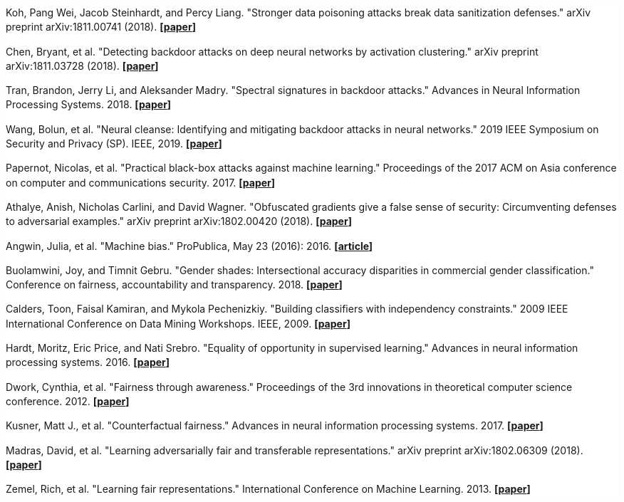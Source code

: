 <a name="Koh18"></a> Koh, Pang Wei, Jacob Steinhardt, and Percy Liang. "Stronger data poisoning attacks break data sanitization defenses." arXiv preprint arXiv:1811.00741 (2018). **[[paper](https://arxiv.org/pdf/1811.00741.pdf?source=post_page)]**

<a name="Chen18"></a> Chen, Bryant, et al. "Detecting backdoor attacks on deep neural networks by activation clustering." arXiv preprint arXiv:1811.03728 (2018). **[[paper](https://arxiv.org/pdf/1811.03728)]**

<a name="Tran18"></a> Tran, Brandon, Jerry Li, and Aleksander Madry. "Spectral signatures in backdoor attacks." Advances in Neural Information Processing Systems. 2018. **[[paper](https://papers.nips.cc/paper/8024-spectral-signatures-in-backdoor-attacks.pdf)]**

<a name="Wang19"></a> Wang, Bolun, et al. "Neural cleanse: Identifying and mitigating backdoor attacks in neural networks." 2019 IEEE Symposium on Security and Privacy (SP). IEEE, 2019. **[[paper](https://www.shawnshan.com/files/publication/backdoor-sp19.pdf)]**

<a name="Papernot17"></a> Papernot, Nicolas, et al. "Practical black-box attacks against machine learning." Proceedings of the 2017 ACM on Asia conference on computer and communications security. 2017. **[[paper](https://dl.acm.org/doi/pdf/10.1145/3052973.3053009?casa_token=C0bpGYRETncAAAAA:GZdPE08f52-S_uGOrb-NNWTK8UBN3BqAO4QLXYwYfsksVrU-JY-7GRtppV60bxNDJNdJCXYcMajOnA)]**

<a name="Athalye18"></a> Athalye, Anish, Nicholas Carlini, and David Wagner. "Obfuscated gradients give a false sense of security: Circumventing defenses to adversarial examples." arXiv preprint arXiv:1802.00420 (2018). **[[paper](https://arxiv.org/pdf/1802.00420)]**

<a name="Angwin16"></a> Angwin, Julia, et al. "Machine bias." ProPublica, May 23 (2016): 2016. **[[article](https://www.propublica.org/article/machine-bias-risk-assessments-in-criminal-sentencing)]**

<a name="Buolamwini18"></a> Buolamwini, Joy, and Timnit Gebru. "Gender shades: Intersectional accuracy disparities in commercial gender classification." Conference on fairness, accountability and transparency. 2018. **[[paper](http://proceedings.mlr.press/v81/buolamwini18a/buolamwini18a.pdf)]**

<a name="Calders09"></a> Calders, Toon, Faisal Kamiran, and Mykola Pechenizkiy. "Building classifiers with independency constraints." 2009 IEEE International Conference on Data Mining Workshops. IEEE, 2009. **[[paper](https://www.researchgate.net/profile/Toon_Calders/publication/220764898_Building_Classifiers_with_Independency_Constraints/links/0fcfd50f87c5a80eb2000000/Building-Classifiers-with-Independency-Constraints.pdf)]**

<a name="Hardt16"></a>  Hardt, Moritz, Eric Price, and Nati Srebro. "Equality of opportunity in supervised learning." Advances in neural information processing systems. 2016. **[[paper](http://papers.nips.cc/paper/6374-equality-of-opportunity-in-supervised-learning.pdf)]**

<a name="Dwork12"></a> Dwork, Cynthia, et al. "Fairness through awareness." Proceedings of the 3rd innovations in theoretical computer science conference. 2012. **[[paper](https://dl.acm.org/doi/pdf/10.1145/2090236.2090255?casa_token=lJv0poBG-bYAAAAA:UAkOsKKxZePzxN77VCVwY3qr1HV8zu-T1Uu3OWOvRh2AEyuQLHZJFfe7CeSzmHDs9wsrpyp6TBsdkQ)]**

<a name="Kusner17"></a> Kusner, Matt J., et al. "Counterfactual fairness." Advances in neural information processing systems. 2017. **[[paper](http://papers.nips.cc/paper/6995-counterfactual-fairness.pdf)]**

<a name="Madras18"></a> Madras, David, et al. "Learning adversarially fair and transferable representations." arXiv preprint arXiv:1802.06309 (2018). **[[paper](https://arxiv.org/pdf/1802.06309)]**
		
<a name="Zemel13"></a> Zemel, Rich, et al. "Learning fair representations." International Conference on Machine Learning. 2013. **[[paper](http://www.jmlr.org/proceedings/papers/v28/zemel13.pdf)]**
